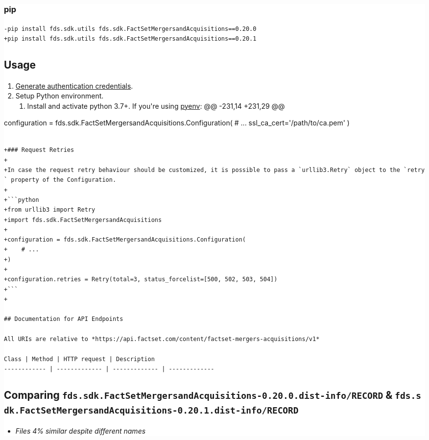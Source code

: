 ### pip
 
 ```shell
-pip install fds.sdk.utils fds.sdk.FactSetMergersandAcquisitions==0.20.0
+pip install fds.sdk.utils fds.sdk.FactSetMergersandAcquisitions==0.20.1
 ```
 
 ## Usage
 
 1. [Generate authentication credentials](../../../../README.md#authentication).
 2. Setup Python environment.
    1. Install and activate python 3.7+. If you're using [pyenv](https://github.com/pyenv/pyenv):
@@ -231,14 +231,29 @@
 
 configuration = fds.sdk.FactSetMergersandAcquisitions.Configuration(
     # ...
     ssl_ca_cert='/path/to/ca.pem'
 )
 ```
 
+### Request Retries
+
+In case the request retry behaviour should be customized, it is possible to pass a `urllib3.Retry` object to the `retry` property of the Configuration.
+
+```python
+from urllib3 import Retry
+import fds.sdk.FactSetMergersandAcquisitions
+
+configuration = fds.sdk.FactSetMergersandAcquisitions.Configuration(
+    # ...
+)
+
+configuration.retries = Retry(total=3, status_forcelist=[500, 502, 503, 504])
+```
+
 
 ## Documentation for API Endpoints
 
 All URIs are relative to *https://api.factset.com/content/factset-mergers-acquisitions/v1*
 
 Class | Method | HTTP request | Description
 ------------ | ------------- | ------------- | -------------
```

## Comparing `fds.sdk.FactSetMergersandAcquisitions-0.20.0.dist-info/RECORD` & `fds.sdk.FactSetMergersandAcquisitions-0.20.1.dist-info/RECORD`

 * *Files 4% similar despite different names*
